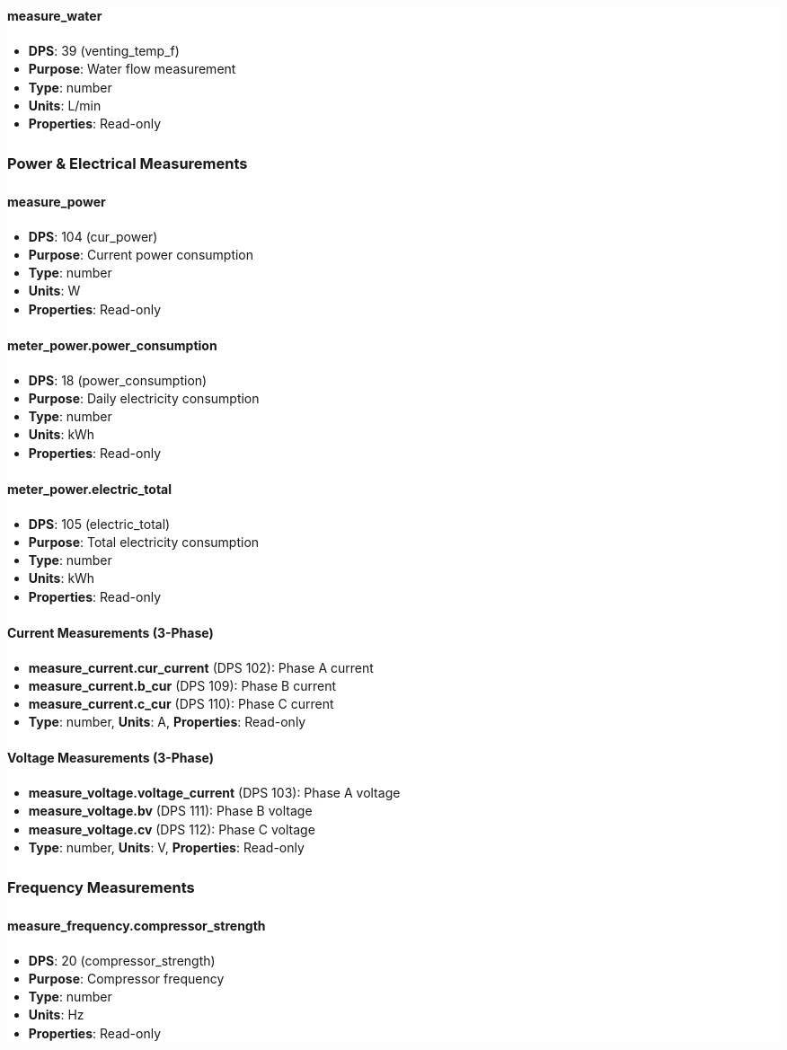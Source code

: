 #### measure_water
- **DPS**: 39 (venting_temp_f)
- **Purpose**: Water flow measurement
- **Type**: number
- **Units**: L/min
- **Properties**: Read-only

### Power & Electrical Measurements

#### measure_power
- **DPS**: 104 (cur_power)
- **Purpose**: Current power consumption
- **Type**: number
- **Units**: W
- **Properties**: Read-only

#### meter_power.power_consumption
- **DPS**: 18 (power_consumption)
- **Purpose**: Daily electricity consumption
- **Type**: number
- **Units**: kWh
- **Properties**: Read-only

#### meter_power.electric_total
- **DPS**: 105 (electric_total)
- **Purpose**: Total electricity consumption
- **Type**: number
- **Units**: kWh
- **Properties**: Read-only

#### Current Measurements (3-Phase)
- **measure_current.cur_current** (DPS 102): Phase A current
- **measure_current.b_cur** (DPS 109): Phase B current
- **measure_current.c_cur** (DPS 110): Phase C current
- **Type**: number, **Units**: A, **Properties**: Read-only

#### Voltage Measurements (3-Phase)
- **measure_voltage.voltage_current** (DPS 103): Phase A voltage
- **measure_voltage.bv** (DPS 111): Phase B voltage
- **measure_voltage.cv** (DPS 112): Phase C voltage
- **Type**: number, **Units**: V, **Properties**: Read-only

### Frequency Measurements

#### measure_frequency.compressor_strength
- **DPS**: 20 (compressor_strength)
- **Purpose**: Compressor frequency
- **Type**: number
- **Units**: Hz
- **Properties**: Read-only
